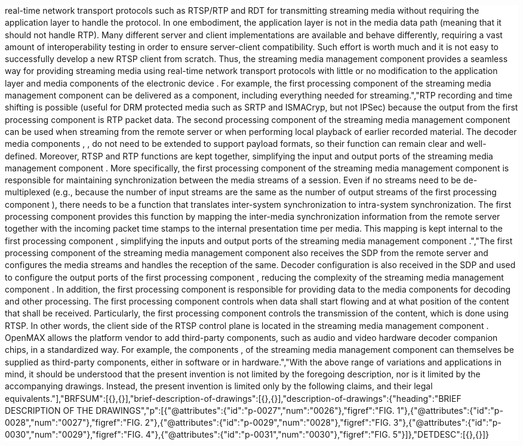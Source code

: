 real-time network transport protocols such as RTSP\/RTP and RDT for transmitting streaming media without requiring the application layer  to handle the protocol. In one embodiment, the application layer  is not in the media data path (meaning that it should not handle RTP). Many different server and client implementations are available and behave differently, requiring a vast amount of interoperability testing in order to ensure server-client compatibility. Such effort is worth much and it is not easy to successfully develop a new RTSP client from scratch. Thus, the streaming media management component  provides a seamless way for providing streaming media using real-time network transport protocols with little or no modification to the application layer  and media components  of the electronic device . For example, the first processing component  of the streaming media management component  can be delivered as a component, including everything needed for streaming.","RTP recording and time shifting is possible (useful for DRM protected media such as SRTP and ISMACryp, but not IPSec) because the output from the first processing component  is RTP packet data. The second processing component  of the streaming media management component  can be used when streaming from the remote server  or when performing local playback of earlier recorded material. The decoder media components , ,  do not need to be extended to support payload formats, so their function can remain clear and well-defined. Moreover, RTSP and RTP functions are kept together, simplifying the input and output ports of the streaming media management component . More specifically, the first processing component  of the streaming media management component  is responsible for maintaining synchronization between the media streams of a session. Even if no streams need to be de-multiplexed (e.g., because the number of input streams are the same as the number of output streams of the first processing component ), there needs to be a function that translates inter-system synchronization to intra-system synchronization. The first processing component  provides this function by mapping the inter-media synchronization information from the remote server  together with the incoming packet time stamps to the internal presentation time per media. This mapping is kept internal to the first processing component , simplifying the inputs and output ports of the streaming media management component .","The first processing component  of the streaming media management component  also receives the SDP  from the remote server  and configures the media streams and handles the reception of the same. Decoder configuration is also received in the SDP  and used to configure the output ports of the first processing component , reducing the complexity of the streaming media management component . In addition, the first processing component  is responsible for providing data to the media components  for decoding and other processing. The first processing component  controls when data shall start flowing and at what position of the content that shall be received. Particularly, the first processing component  controls the transmission of the content, which is done using RTSP. In other words, the client side of the RTSP control plane is located in the streaming media management component . OpenMAX allows the platform vendor to add third-party components, such as audio and video hardware decoder companion chips, in a standardized way. For example, the components ,  of the streaming media management component  can themselves be supplied as third-party components, either in software or in hardware.","With the above range of variations and applications in mind, it should be understood that the present invention is not limited by the foregoing description, nor is it limited by the accompanying drawings. Instead, the present invention is limited only by the following claims, and their legal equivalents."],"BRFSUM":[{},{}],"brief-description-of-drawings":[{},{}],"description-of-drawings":{"heading":"BRIEF DESCRIPTION OF THE DRAWINGS","p":[{"@attributes":{"id":"p-0027","num":"0026"},"figref":"FIG. 1"},{"@attributes":{"id":"p-0028","num":"0027"},"figref":"FIG. 2"},{"@attributes":{"id":"p-0029","num":"0028"},"figref":"FIG. 3"},{"@attributes":{"id":"p-0030","num":"0029"},"figref":"FIG. 4"},{"@attributes":{"id":"p-0031","num":"0030"},"figref":"FIG. 5"}]},"DETDESC":[{},{}]}

